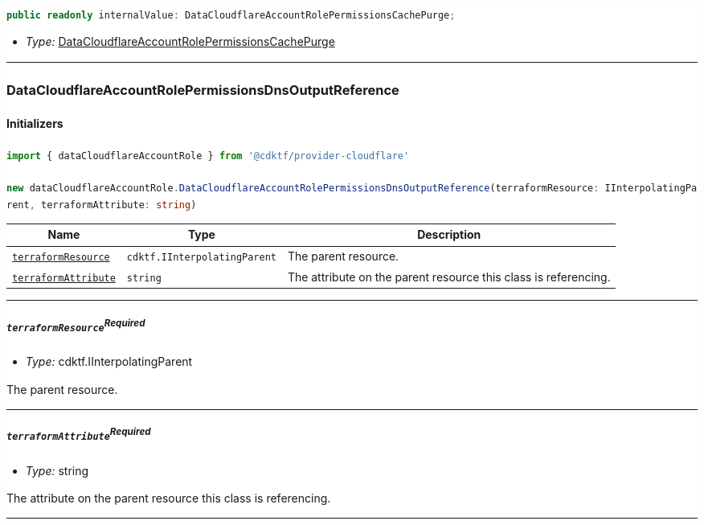 ```typescript
public readonly internalValue: DataCloudflareAccountRolePermissionsCachePurge;
```

- *Type:* <a href="#@cdktf/provider-cloudflare.dataCloudflareAccountRole.DataCloudflareAccountRolePermissionsCachePurge">DataCloudflareAccountRolePermissionsCachePurge</a>

---


### DataCloudflareAccountRolePermissionsDnsOutputReference <a name="DataCloudflareAccountRolePermissionsDnsOutputReference" id="@cdktf/provider-cloudflare.dataCloudflareAccountRole.DataCloudflareAccountRolePermissionsDnsOutputReference"></a>

#### Initializers <a name="Initializers" id="@cdktf/provider-cloudflare.dataCloudflareAccountRole.DataCloudflareAccountRolePermissionsDnsOutputReference.Initializer"></a>

```typescript
import { dataCloudflareAccountRole } from '@cdktf/provider-cloudflare'

new dataCloudflareAccountRole.DataCloudflareAccountRolePermissionsDnsOutputReference(terraformResource: IInterpolatingParent, terraformAttribute: string)
```

| **Name** | **Type** | **Description** |
| --- | --- | --- |
| <code><a href="#@cdktf/provider-cloudflare.dataCloudflareAccountRole.DataCloudflareAccountRolePermissionsDnsOutputReference.Initializer.parameter.terraformResource">terraformResource</a></code> | <code>cdktf.IInterpolatingParent</code> | The parent resource. |
| <code><a href="#@cdktf/provider-cloudflare.dataCloudflareAccountRole.DataCloudflareAccountRolePermissionsDnsOutputReference.Initializer.parameter.terraformAttribute">terraformAttribute</a></code> | <code>string</code> | The attribute on the parent resource this class is referencing. |

---

##### `terraformResource`<sup>Required</sup> <a name="terraformResource" id="@cdktf/provider-cloudflare.dataCloudflareAccountRole.DataCloudflareAccountRolePermissionsDnsOutputReference.Initializer.parameter.terraformResource"></a>

- *Type:* cdktf.IInterpolatingParent

The parent resource.

---

##### `terraformAttribute`<sup>Required</sup> <a name="terraformAttribute" id="@cdktf/provider-cloudflare.dataCloudflareAccountRole.DataCloudflareAccountRolePermissionsDnsOutputReference.Initializer.parameter.terraformAttribute"></a>

- *Type:* string

The attribute on the parent resource this class is referencing.

---
